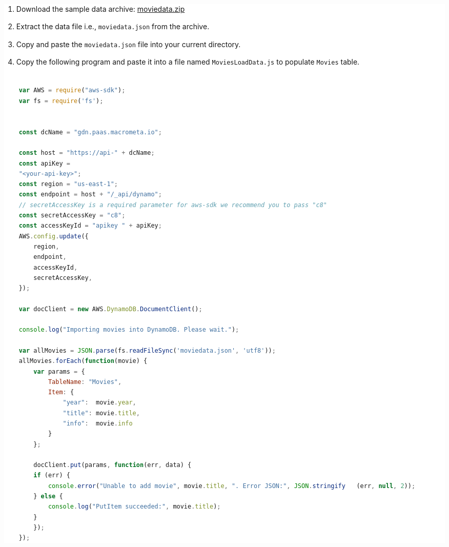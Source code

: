 1. Download the sample data archive: [moviedata.zip](moviedata.zip)

2. Extract the data file i.e., `moviedata.json` from the archive.

3. Copy and paste the `moviedata.json` file into your current directory.

4. Copy the following program and paste it into a file named `MoviesLoadData.js` to populate `Movies` table.

```js
   
    var AWS = require("aws-sdk");
    var fs = require('fs');


    const dcName = "gdn.paas.macrometa.io";

    const host = "https://api-" + dcName;
    const apiKey =
    "<your-api-key>";
    const region = "us-east-1";
    const endpoint = host + "/_api/dynamo";
    // secretAccessKey is a required parameter for aws-sdk we recommend you to pass "c8"
    const secretAccessKey = "c8";
    const accessKeyId = "apikey " + apiKey;
    AWS.config.update({
        region,
        endpoint,
        accessKeyId,
        secretAccessKey,
    });

    var docClient = new AWS.DynamoDB.DocumentClient();

    console.log("Importing movies into DynamoDB. Please wait.");

    var allMovies = JSON.parse(fs.readFileSync('moviedata.json', 'utf8'));
    allMovies.forEach(function(movie) {
        var params = {
            TableName: "Movies",
            Item: {
                "year":  movie.year,
                "title": movie.title,
                "info":  movie.info
            }
        };

        docClient.put(params, function(err, data) {
        if (err) {
            console.error("Unable to add movie", movie.title, ". Error JSON:", JSON.stringify   (err, null, 2));
        } else {
            console.log("PutItem succeeded:", movie.title);
        }
        });
    });

```
